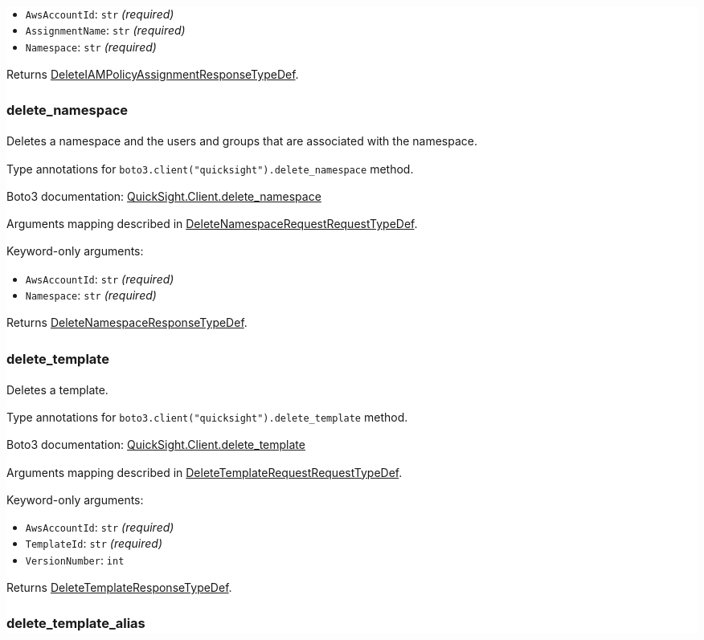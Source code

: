 - `AwsAccountId`: `str` *(required)*
- `AssignmentName`: `str` *(required)*
- `Namespace`: `str` *(required)*

Returns
[DeleteIAMPolicyAssignmentResponseTypeDef](./type_defs.md#deleteiampolicyassignmentresponsetypedef).

<a id="delete\_namespace"></a>

### delete_namespace

Deletes a namespace and the users and groups that are associated with the
namespace.

Type annotations for `boto3.client("quicksight").delete_namespace` method.

Boto3 documentation:
[QuickSight.Client.delete_namespace](https://boto3.amazonaws.com/v1/documentation/api/latest/reference/services/quicksight.html#QuickSight.Client.delete_namespace)

Arguments mapping described in
[DeleteNamespaceRequestRequestTypeDef](./type_defs.md#deletenamespacerequestrequesttypedef).

Keyword-only arguments:

- `AwsAccountId`: `str` *(required)*
- `Namespace`: `str` *(required)*

Returns
[DeleteNamespaceResponseTypeDef](./type_defs.md#deletenamespaceresponsetypedef).

<a id="delete\_template"></a>

### delete_template

Deletes a template.

Type annotations for `boto3.client("quicksight").delete_template` method.

Boto3 documentation:
[QuickSight.Client.delete_template](https://boto3.amazonaws.com/v1/documentation/api/latest/reference/services/quicksight.html#QuickSight.Client.delete_template)

Arguments mapping described in
[DeleteTemplateRequestRequestTypeDef](./type_defs.md#deletetemplaterequestrequesttypedef).

Keyword-only arguments:

- `AwsAccountId`: `str` *(required)*
- `TemplateId`: `str` *(required)*
- `VersionNumber`: `int`

Returns
[DeleteTemplateResponseTypeDef](./type_defs.md#deletetemplateresponsetypedef).

<a id="delete\_template\_alias"></a>

### delete_template_alias
